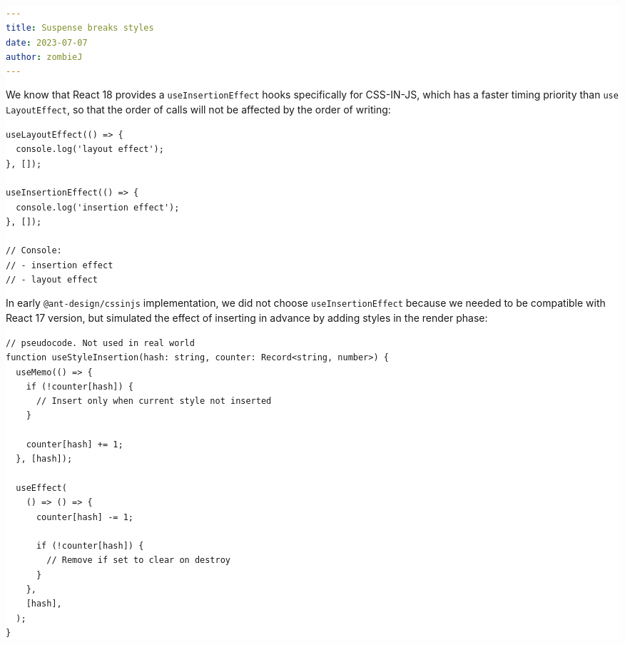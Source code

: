 ```yaml
---
title: Suspense breaks styles
date: 2023-07-07
author: zombieJ
---
```


We know that React 18 provides a `useInsertionEffect` hooks specifically for CSS-IN-JS, which has a faster timing priority than `useLayoutEffect`, so that the order of calls will not be affected by the order of writing:

```tsx
useLayoutEffect(() => {
  console.log('layout effect');
}, []);

useInsertionEffect(() => {
  console.log('insertion effect');
}, []);

// Console:
// - insertion effect
// - layout effect
```

In early `@ant-design/cssinjs` implementation, we did not choose `useInsertionEffect` because we needed to be compatible with React 17 version, but simulated the effect of inserting in advance by adding styles in the render phase:

```tsx
// pseudocode. Not used in real world
function useStyleInsertion(hash: string, counter: Record<string, number>) {
  useMemo(() => {
    if (!counter[hash]) {
      // Insert only when current style not inserted
    }

    counter[hash] += 1;
  }, [hash]);

  useEffect(
    () => () => {
      counter[hash] -= 1;

      if (!counter[hash]) {
        // Remove if set to clear on destroy
      }
    },
    [hash],
  );
}
```
